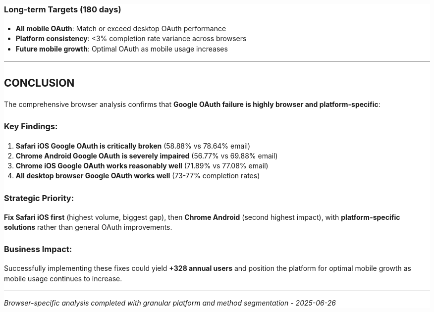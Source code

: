 ### Long-term Targets (180 days)
- **All mobile OAuth**: Match or exceed desktop OAuth performance
- **Platform consistency**: <3% completion rate variance across browsers
- **Future mobile growth**: Optimal OAuth as mobile usage increases

---

## **CONCLUSION**

The comprehensive browser analysis confirms that **Google OAuth failure is highly browser and platform-specific**:

### **Key Findings**:
1. **Safari iOS Google OAuth is critically broken** (58.88% vs 78.64% email)
2. **Chrome Android Google OAuth is severely impaired** (56.77% vs 69.88% email)  
3. **Chrome iOS Google OAuth works reasonably well** (71.89% vs 77.08% email)
4. **All desktop browser Google OAuth works well** (73-77% completion rates)

### **Strategic Priority**:
**Fix Safari iOS first** (highest volume, biggest gap), then **Chrome Android** (second highest impact), with **platform-specific solutions** rather than general OAuth improvements.

### **Business Impact**:
Successfully implementing these fixes could yield **+328 annual users** and position the platform for optimal mobile growth as mobile usage continues to increase.

---

*Browser-specific analysis completed with granular platform and method segmentation - 2025-06-26*